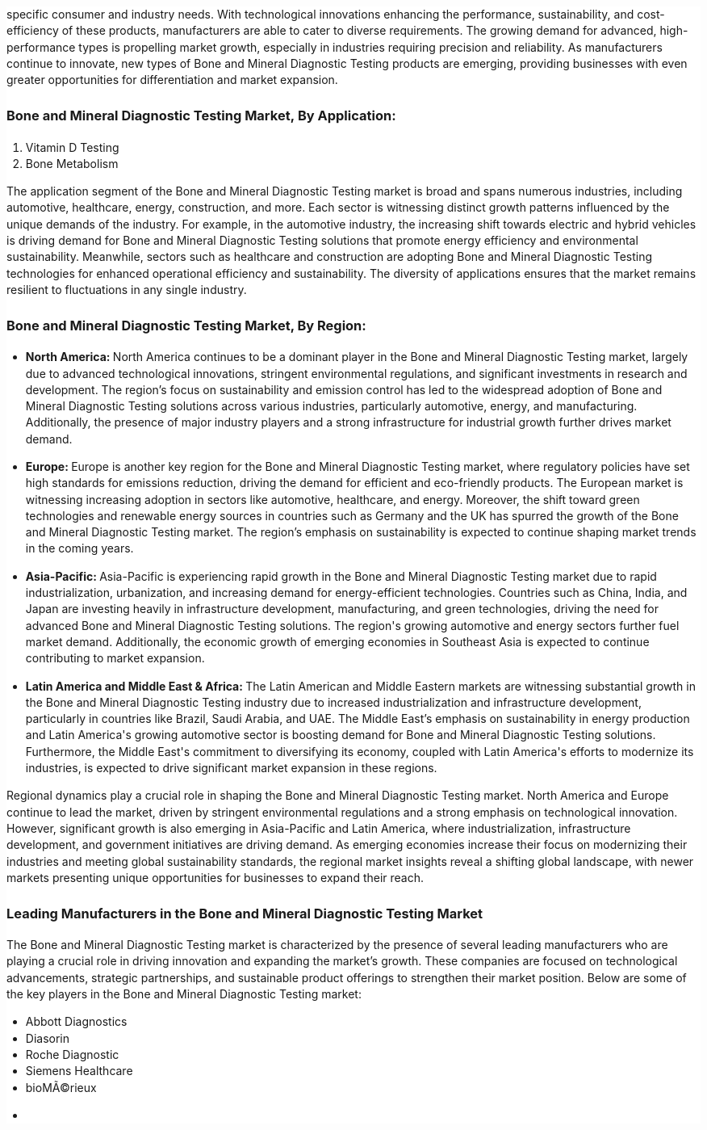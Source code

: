specific consumer and industry needs. With technological innovations enhancing the performance, sustainability, and cost-efficiency of these products, manufacturers are able to cater to diverse requirements. The growing demand for advanced, high-performance types is propelling market growth, especially in industries requiring precision and reliability. As manufacturers continue to innovate, new types of Bone and Mineral Diagnostic Testing products are emerging, providing businesses with even greater opportunities for differentiation and market expansion.</p><h3>Bone and Mineral Diagnostic Testing Market,&nbsp;By Application:</h3><ol><li>Vitamin D Testing<li> Bone Metabolism</li></ol><p>The application segment of the Bone and Mineral Diagnostic Testing market is broad and spans numerous industries, including automotive, healthcare, energy, construction, and more. Each sector is witnessing distinct growth patterns influenced by the unique demands of the industry. For example, in the automotive industry, the increasing shift towards electric and hybrid vehicles is driving demand for Bone and Mineral Diagnostic Testing solutions that promote energy efficiency and environmental sustainability. Meanwhile, sectors such as healthcare and construction are adopting Bone and Mineral Diagnostic Testing technologies for enhanced operational efficiency and sustainability. The diversity of applications ensures that the market remains resilient to fluctuations in any single industry.</p><h3>Bone and Mineral Diagnostic Testing Market, By Region:</h3><ul><li><p><strong>North America:&nbsp;</strong>North America continues to be a dominant player in the Bone and Mineral Diagnostic Testing market, largely due to advanced technological innovations, stringent environmental regulations, and significant investments in research and development. The region&rsquo;s focus on sustainability and emission control has led to the widespread adoption of Bone and Mineral Diagnostic Testing solutions across various industries, particularly automotive, energy, and manufacturing. Additionally, the presence of major industry players and a strong infrastructure for industrial growth further drives market demand.</p></li><li><p><strong><strong>Europe:&nbsp;</strong></strong>Europe is another key region for the Bone and Mineral Diagnostic Testing market, where regulatory policies have set high standards for emissions reduction, driving the demand for efficient and eco-friendly products. The European market is witnessing increasing adoption in sectors like automotive, healthcare, and energy. Moreover, the shift toward green technologies and renewable energy sources in countries such as Germany and the UK has spurred the growth of the Bone and Mineral Diagnostic Testing market. The region&rsquo;s emphasis on sustainability is expected to continue shaping market trends in the coming years.</p></li><li><p><strong><strong>Asia-Pacific:&nbsp;</strong></strong>Asia-Pacific is experiencing rapid growth in the Bone and Mineral Diagnostic Testing market due to rapid industrialization, urbanization, and increasing demand for energy-efficient technologies. Countries such as China, India, and Japan are investing heavily in infrastructure development, manufacturing, and green technologies, driving the need for advanced Bone and Mineral Diagnostic Testing solutions. The region's growing automotive and energy sectors further fuel market demand. Additionally, the economic growth of emerging economies in Southeast Asia is expected to continue contributing to market expansion.</p></li><li><p><strong><strong>Latin America and Middle East &amp; Africa:&nbsp;</strong></strong>The Latin American and Middle Eastern markets are witnessing substantial growth in the Bone and Mineral Diagnostic Testing industry due to increased industrialization and infrastructure development, particularly in countries like Brazil, Saudi Arabia, and UAE. The Middle East&rsquo;s emphasis on sustainability in energy production and Latin America's growing automotive sector is boosting demand for Bone and Mineral Diagnostic Testing solutions. Furthermore, the Middle East's commitment to diversifying its economy, coupled with Latin America's efforts to modernize its industries, is expected to drive significant market expansion in these regions.</p></li></ul><p>Regional dynamics play a crucial role in shaping the Bone and Mineral Diagnostic Testing market. North America and Europe continue to lead the market, driven by stringent environmental regulations and a strong emphasis on technological innovation. However, significant growth is also emerging in Asia-Pacific and Latin America, where industrialization, infrastructure development, and government initiatives are driving demand. As emerging economies increase their focus on modernizing their industries and meeting global sustainability standards, the regional market insights reveal a shifting global landscape, with newer markets presenting unique opportunities for businesses to expand their reach.</p><h3><strong>Leading Manufacturers in the Bone and Mineral Diagnostic Testing Market</strong></h3><p>The Bone and Mineral Diagnostic Testing market is characterized by the presence of several leading manufacturers who are playing a crucial role in driving innovation and expanding the market&rsquo;s growth. These companies are focused on technological advancements, strategic partnerships, and sustainable product offerings to strengthen their market position. Below are some of the key players in the Bone and Mineral Diagnostic Testing market:</p></div><div class="article-main__content" data-test-id="publishing-text-block"><ul><li><span class="">Abbott Diagnostics<li> Diasorin<li> Roche Diagnostic<li> Siemens Healthcare<li> bioMÃ©rieux<li>